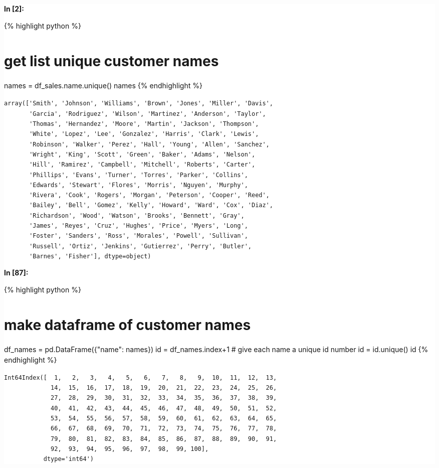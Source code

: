 </div>



**In [2]:**

{% highlight python %}
# get list unique customer names
names = df_sales.name.unique()
names
{% endhighlight %}




    array(['Smith', 'Johnson', 'Williams', 'Brown', 'Jones', 'Miller', 'Davis',
           'Garcia', 'Rodriguez', 'Wilson', 'Martinez', 'Anderson', 'Taylor',
           'Thomas', 'Hernandez', 'Moore', 'Martin', 'Jackson', 'Thompson',
           'White', 'Lopez', 'Lee', 'Gonzalez', 'Harris', 'Clark', 'Lewis',
           'Robinson', 'Walker', 'Perez', 'Hall', 'Young', 'Allen', 'Sanchez',
           'Wright', 'King', 'Scott', 'Green', 'Baker', 'Adams', 'Nelson',
           'Hill', 'Ramirez', 'Campbell', 'Mitchell', 'Roberts', 'Carter',
           'Phillips', 'Evans', 'Turner', 'Torres', 'Parker', 'Collins',
           'Edwards', 'Stewart', 'Flores', 'Morris', 'Nguyen', 'Murphy',
           'Rivera', 'Cook', 'Rogers', 'Morgan', 'Peterson', 'Cooper', 'Reed',
           'Bailey', 'Bell', 'Gomez', 'Kelly', 'Howard', 'Ward', 'Cox', 'Diaz',
           'Richardson', 'Wood', 'Watson', 'Brooks', 'Bennett', 'Gray',
           'James', 'Reyes', 'Cruz', 'Hughes', 'Price', 'Myers', 'Long',
           'Foster', 'Sanders', 'Ross', 'Morales', 'Powell', 'Sullivan',
           'Russell', 'Ortiz', 'Jenkins', 'Gutierrez', 'Perry', 'Butler',
           'Barnes', 'Fisher'], dtype=object)



**In [87]:**

{% highlight python %}
# make dataframe of customer names
df_names = pd.DataFrame({"name": names})
id = df_names.index+1 # give each name a unique id number
id = id.unique()
id
{% endhighlight %}




    Int64Index([  1,   2,   3,   4,   5,   6,   7,   8,   9,  10,  11,  12,  13,
                 14,  15,  16,  17,  18,  19,  20,  21,  22,  23,  24,  25,  26,
                 27,  28,  29,  30,  31,  32,  33,  34,  35,  36,  37,  38,  39,
                 40,  41,  42,  43,  44,  45,  46,  47,  48,  49,  50,  51,  52,
                 53,  54,  55,  56,  57,  58,  59,  60,  61,  62,  63,  64,  65,
                 66,  67,  68,  69,  70,  71,  72,  73,  74,  75,  76,  77,  78,
                 79,  80,  81,  82,  83,  84,  85,  86,  87,  88,  89,  90,  91,
                 92,  93,  94,  95,  96,  97,  98,  99, 100],
               dtype='int64')
